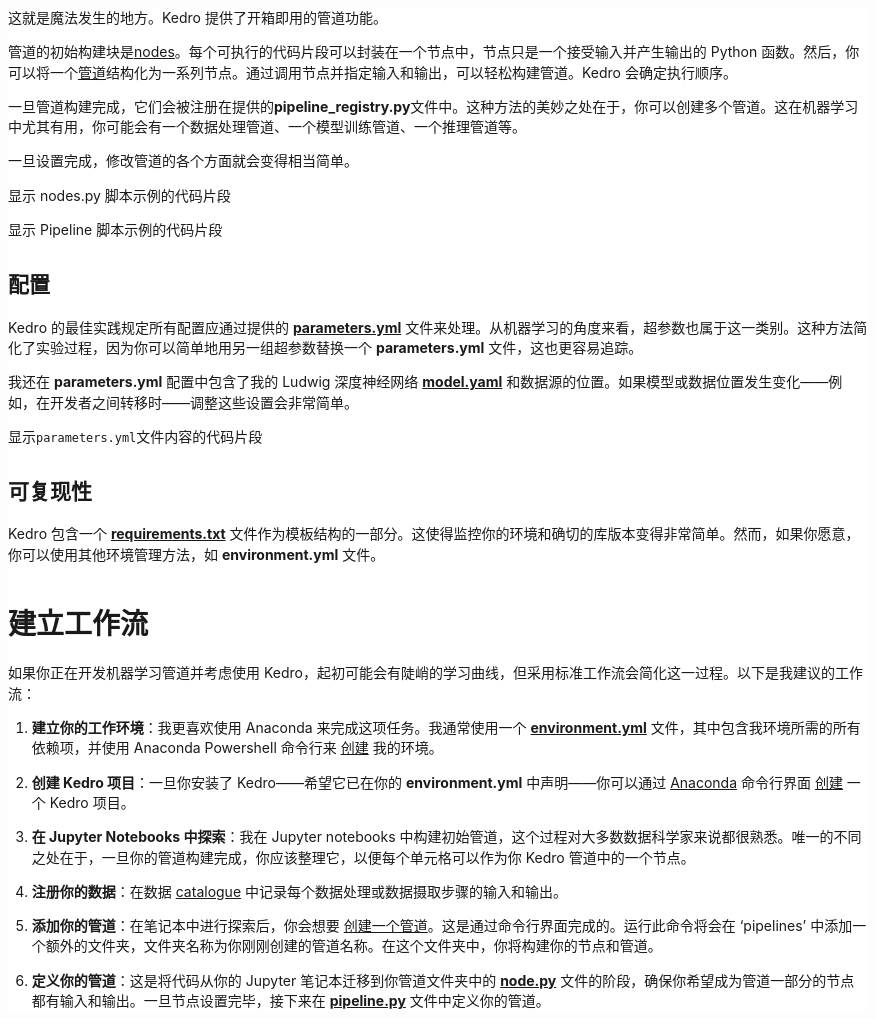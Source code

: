 这就是魔法发生的地方。Kedro 提供了开箱即用的管道功能。

管道的初始构建块是[nodes](https://github.com/john-adeojo/kedro-project/blob/main/fraud-detection/src/fraud_detection_model/pipelines/train_model/nodes.py)。每个可执行的代码片段可以封装在一个节点中，节点只是一个接受输入并产生输出的 Python 函数。然后，你可以将一个[管道](https://github.com/john-adeojo/kedro-project/blob/main/fraud-detection/src/fraud_detection_model/pipelines/train_model/pipeline.py)结构化为一系列节点。通过调用节点并指定输入和输出，可以轻松构建管道。Kedro 会确定执行顺序。

一旦管道构建完成，它们会被注册在提供的**pipeline_registry.py**文件中。这种方法的美妙之处在于，你可以创建多个管道。这在机器学习中尤其有用，你可能会有一个数据处理管道、一个模型训练管道、一个推理管道等。

一旦设置完成，修改管道的各个方面就会变得相当简单。

显示 nodes.py 脚本示例的代码片段

显示 Pipeline 脚本示例的代码片段

## 配置

Kedro 的最佳实践规定所有配置应通过提供的 [**parameters.yml**](https://github.com/john-adeojo/kedro-project/blob/main/fraud-detection/conf/base/parameters.yml) 文件来处理。从机器学习的角度来看，超参数也属于这一类别。这种方法简化了实验过程，因为你可以简单地用另一组超参数替换一个 **parameters.yml** 文件，这也更容易追踪。

我还在 **parameters.yml** 配置中包含了我的 Ludwig 深度神经网络 [**model.yaml**](https://github.com/john-adeojo/Credit-Card-Fraud-Model-Registry/blob/main/model%20yaml%20files/model_1a.yaml) 和数据源的位置。如果模型或数据位置发生变化——例如，在开发者之间转移时——调整这些设置会非常简单。

显示`parameters.yml`文件内容的代码片段

## 可复现性

Kedro 包含一个 [**requirements.txt**](https://github.com/john-adeojo/kedro-project/blob/main/fraud-detection/src/requirements.txt) 文件作为模板结构的一部分。这使得监控你的环境和确切的库版本变得非常简单。然而，如果你愿意，你可以使用其他环境管理方法，如 **environment.yml** 文件。

# 建立工作流

如果你正在开发机器学习管道并考虑使用 Kedro，起初可能会有陡峭的学习曲线，但采用标准工作流会简化这一过程。以下是我建议的工作流：

1.  **建立你的工作环境**：我更喜欢使用 Anaconda 来完成这项任务。我通常使用一个 [**environment.yml**](https://github.com/john-adeojo/kedro-project/blob/main/environment.yml) 文件，其中包含我环境所需的所有依赖项，并使用 Anaconda Powershell 命令行来 [创建](https://gist.github.com/john-adeojo/fa22082328e65d0260fefd9b149e4b69) 我的环境。

1.  **创建 Kedro 项目**：一旦你安装了 Kedro——希望它已在你的 **environment.yml** 中声明——你可以通过 [Anaconda](https://www.anaconda.com/) 命令行界面 [创建](https://docs.kedro.org/en/stable/get_started/new_project.html) 一个 Kedro 项目。

1.  **在 Jupyter Notebooks 中探索**：我在 Jupyter notebooks 中构建初始管道，这个过程对大多数数据科学家来说都很熟悉。唯一的不同之处在于，一旦你的管道构建完成，你应该整理它，以便每个单元格可以作为你 Kedro 管道中的一个节点。

1.  **注册你的数据**：在数据 [catalogue](https://github.com/john-adeojo/kedro-project/blob/main/fraud-detection/conf/base/catalog.yml) 中记录每个数据处理或数据摄取步骤的输入和输出。

1.  **添加你的管道**：在笔记本中进行探索后，你会想要 [创建一个管道](https://docs.kedro.org/en/stable/tutorial/create_a_pipeline.html#:~:text=Note,the%20starter%20project.)。这是通过命令行界面完成的。运行此命令将会在 ‘pipelines’ 中添加一个额外的文件夹，文件夹名称为你刚刚创建的管道名称。在这个文件夹中，你将构建你的节点和管道。

1.  **定义你的管道**：这是将代码从你的 Jupyter 笔记本迁移到你管道文件夹中的 [**node.py**](https://github.com/john-adeojo/kedro-project/blob/main/fraud-detection/src/fraud_detection_model/pipelines/train_model/nodes.py) 文件的阶段，确保你希望成为管道一部分的节点都有输入和输出。一旦节点设置完毕，接下来在 [**pipeline.py**](https://github.com/john-adeojo/kedro-project/blob/main/fraud-detection/src/fraud_detection_model/pipelines/train_model/pipeline.py) 文件中定义你的管道。
